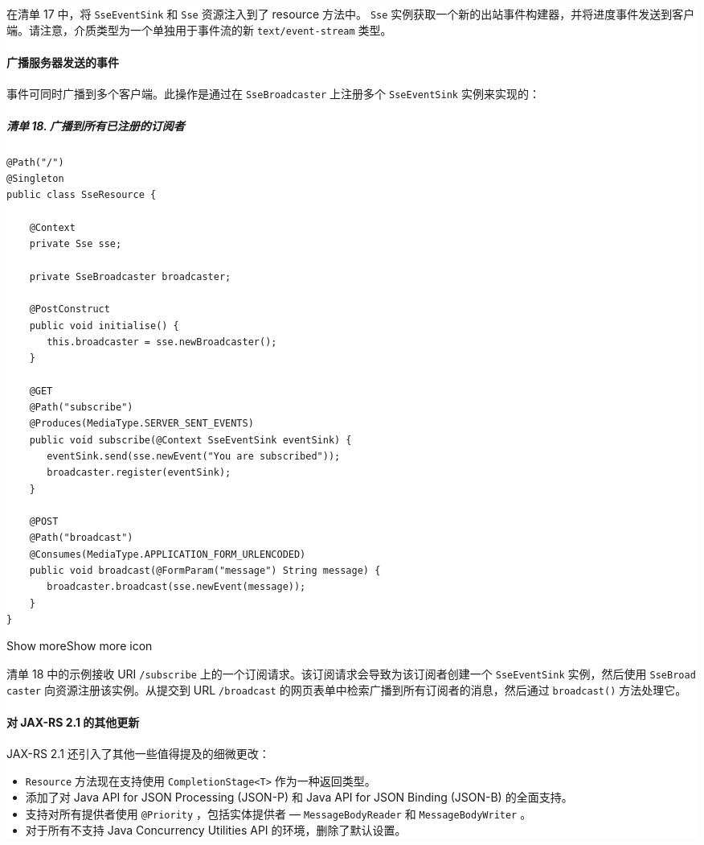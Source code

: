 在清单 17 中，将 `SseEventSink` 和 `Sse` 资源注入到了 resource 方法中。 `Sse` 实例获取一个新的出站事件构建器，并将进度事件发送到客户端。请注意，介质类型为一个单独用于事件流的新 `text/event-stream` 类型。

#### 广播服务器发送的事件

事件可同时广播到多个客户端。此操作是通过在 `SseBroadcaster` 上注册多个 `SseEventSink` 实例来实现的：

##### 清单 18\. 广播到所有已注册的订阅者

```
@Path("/")
@Singleton
public class SseResource {

    @Context
    private Sse sse;

    private SseBroadcaster broadcaster;

    @PostConstruct
    public void initialise() {
       this.broadcaster = sse.newBroadcaster();
    }

    @GET
    @Path("subscribe")
    @Produces(MediaType.SERVER_SENT_EVENTS)
    public void subscribe(@Context SseEventSink eventSink) {
       eventSink.send(sse.newEvent("You are subscribed"));
       broadcaster.register(eventSink);
    }

    @POST
    @Path("broadcast")
    @Consumes(MediaType.APPLICATION_FORM_URLENCODED)
    public void broadcast(@FormParam("message") String message) {
       broadcaster.broadcast(sse.newEvent(message));
    }
}

```

Show moreShow more icon

清单 18 中的示例接收 URI `/subscribe` 上的一个订阅请求。该订阅请求会导致为该订阅者创建一个 `SseEventSink` 实例，然后使用 `SseBroadcaster` 向资源注册该实例。从提交到 URL `/broadcast` 的网页表单中检索广播到所有订阅者的消息，然后通过 `broadcast()` 方法处理它。

#### 对 JAX-RS 2.1 的其他更新

JAX-RS 2.1 还引入了其他一些值得提及的细微更改：

- `Resource` 方法现在支持使用 `CompletionStage<T>` 作为一种返回类型。
- 添加了对 Java API for JSON Processing (JSON-P) 和 Java API for JSON Binding (JSON-B) 的全面支持。
- 支持对所有提供者使用 `@Priority` ，包括实体提供者 — `MessageBodyReader` 和 `MessageBodyWriter` 。
- 对于所有不支持 Java Concurrency Utilities API 的环境，删除了默认设置。
